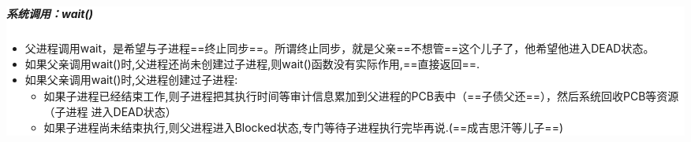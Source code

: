 ##### 系统调用：wait()

- 父进程调用wait，是希望与子进程==终止同步==。所谓终止同步，就是父亲==不想管==这个儿子了，他希望他进入DEAD状态。
- 如果父亲调用wait()时,父进程还尚未创建过子进程,则wait()函数没有实际作用,==直接返回==.
- 如果父亲调用wait()时,父进程创建过子进程:
  - 如果子进程已经结束工作,则子进程把其执行时间等审计信息累加到父进程的PCB表中（==子债父还==），然后系统回收PCB等资源（子进程 进入DEAD状态）
  - 如果子进程尚未结束执行,则父进程进入Blocked状态,专门等待子进程执行完毕再说.(==成吉思汗等儿子==)

